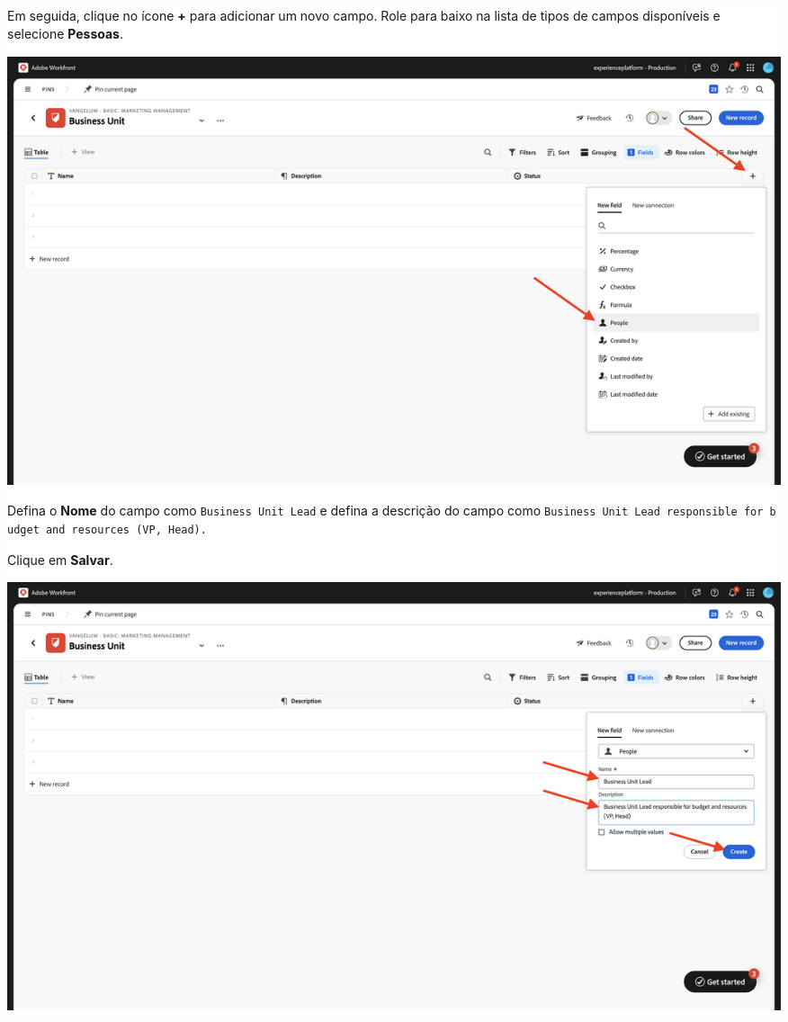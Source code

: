 Em seguida, clique no ícone **+** para adicionar um novo campo. Role para baixo na lista de tipos de campos disponíveis e selecione **Pessoas**.

![Planejamento Workfront](./images/wfpl16.png)

Defina o **Nome** do campo como `Business Unit Lead` e defina a descrição do campo como `Business Unit Lead responsible for budget and resources (VP, Head).`

Clique em **Salvar**.

![Planejamento Workfront](./images/wfpl17.png)
